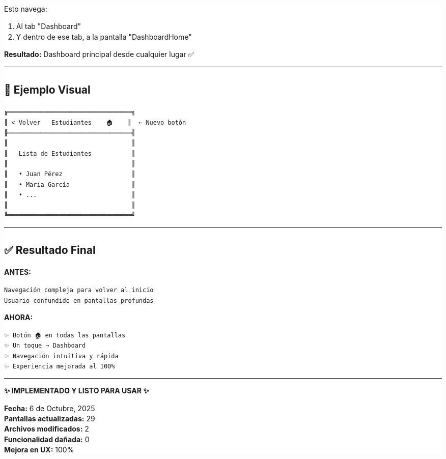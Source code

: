 Esto navega:
1. Al tab "Dashboard"
2. Y dentro de ese tab, a la pantalla "DashboardHome"

**Resultado:** Dashboard principal desde cualquier lugar ✅

---

## 📱 Ejemplo Visual

```
╔══════════════════════════════════╗
║ < Volver   Estudiantes    🏠    ║  ← Nuevo botón
╠══════════════════════════════════╣
║                                  ║
║   Lista de Estudiantes           ║
║                                  ║
║   • Juan Pérez                   ║
║   • María García                 ║
║   • ...                          ║
║                                  ║
╚══════════════════════════════════╝
```

---

## ✅ Resultado Final

**ANTES:**
```
Navegación compleja para volver al inicio
Usuario confundido en pantallas profundas
```

**AHORA:**
```
✨ Botón 🏠 en todas las pantallas
✨ Un toque → Dashboard
✨ Navegación intuitiva y rápida
✨ Experiencia mejorada al 100%
```

---

**✨ IMPLEMENTADO Y LISTO PARA USAR ✨**

**Fecha:** 6 de Octubre, 2025  
**Pantallas actualizadas:** 29  
**Archivos modificados:** 2  
**Funcionalidad dañada:** 0  
**Mejora en UX:** 100%

